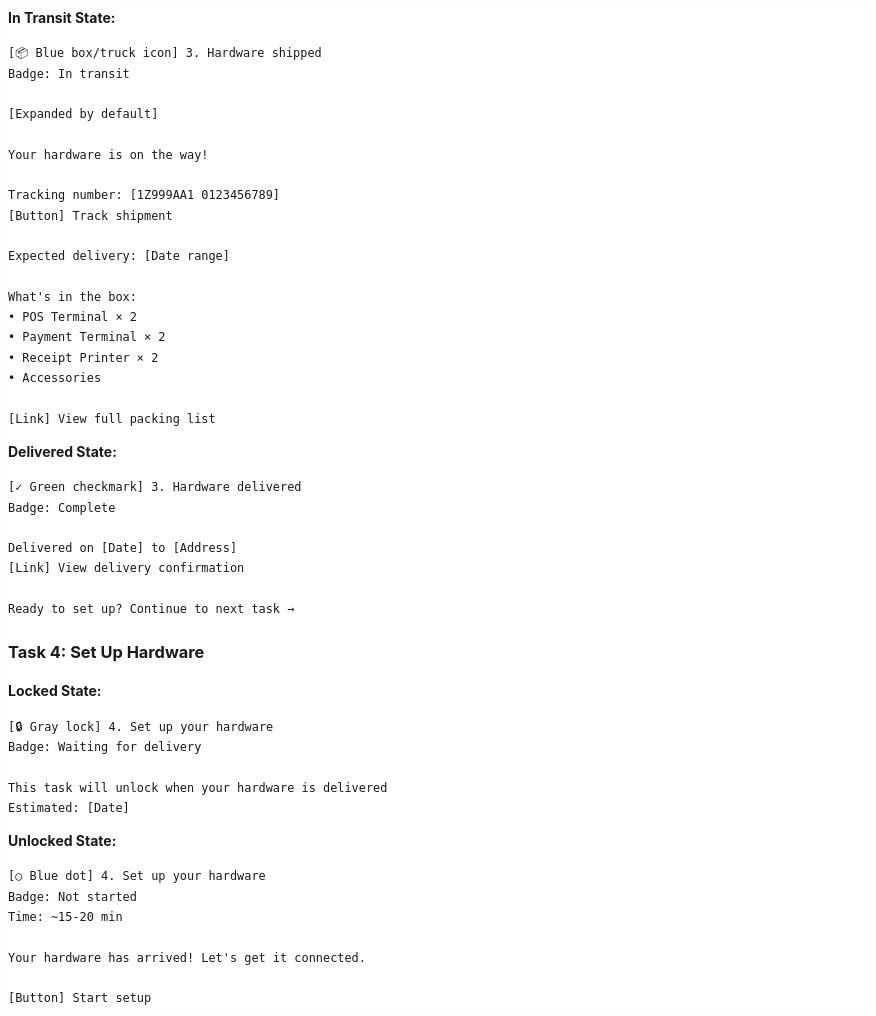 **In Transit State:**
```
[📦 Blue box/truck icon] 3. Hardware shipped
Badge: In transit

[Expanded by default]

Your hardware is on the way!

Tracking number: [1Z999AA1 0123456789]
[Button] Track shipment

Expected delivery: [Date range]

What's in the box:
• POS Terminal × 2
• Payment Terminal × 2
• Receipt Printer × 2
• Accessories

[Link] View full packing list
```

**Delivered State:**
```
[✓ Green checkmark] 3. Hardware delivered
Badge: Complete

Delivered on [Date] to [Address]
[Link] View delivery confirmation

Ready to set up? Continue to next task →
```

### Task 4: Set Up Hardware

**Locked State:**
```
[🔒 Gray lock] 4. Set up your hardware
Badge: Waiting for delivery

This task will unlock when your hardware is delivered
Estimated: [Date]
```

**Unlocked State:**
```
[○ Blue dot] 4. Set up your hardware
Badge: Not started
Time: ~15-20 min

Your hardware has arrived! Let's get it connected.

[Button] Start setup
```
